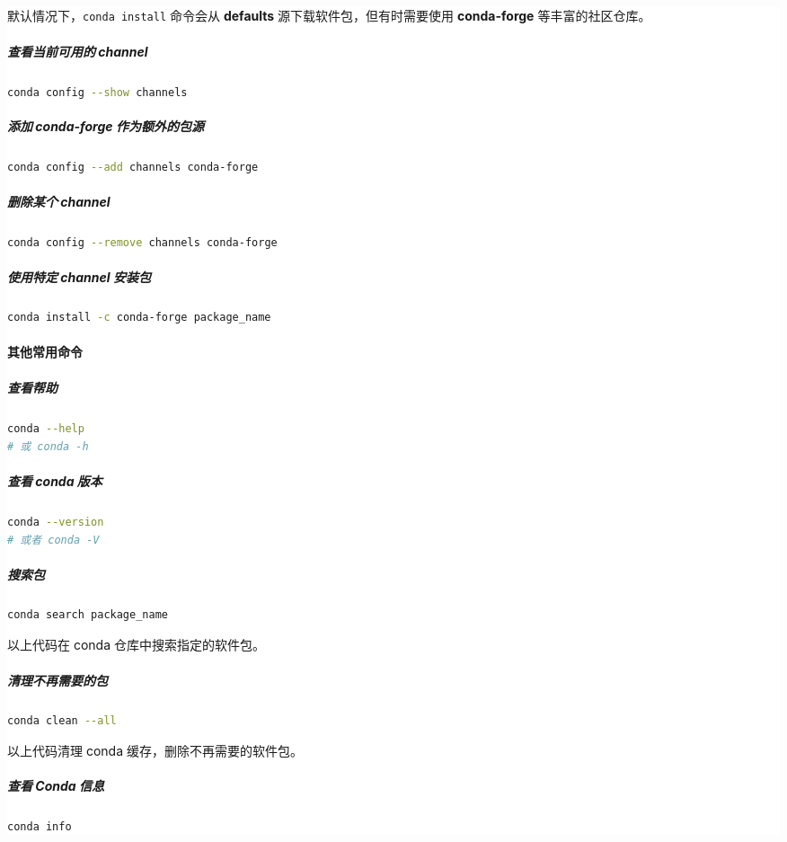 默认情况下，`conda install` 命令会从 **defaults** 源下载软件包，但有时需要使用 **conda-forge** 等丰富的社区仓库。

##### 查看当前可用的 channel

```bash
conda config --show channels
```

##### 添加 conda-forge 作为额外的包源

```bash
conda config --add channels conda-forge
```

##### 删除某个 channel

```bash
conda config --remove channels conda-forge
```

##### 使用特定 channel 安装包

```bash
conda install -c conda-forge package_name
```

#### 其他常用命令

##### 查看帮助

```bash
conda --help
# 或 conda -h
```

##### 查看 conda 版本

```bash
conda --version
# 或者 conda -V
```

##### 搜索包

```bash
conda search package_name
```

以上代码在 conda 仓库中搜索指定的软件包。

##### 清理不再需要的包

```bash
conda clean --all
```

以上代码清理 conda 缓存，删除不再需要的软件包。

##### 查看 Conda 信息

```bash
conda info
```
